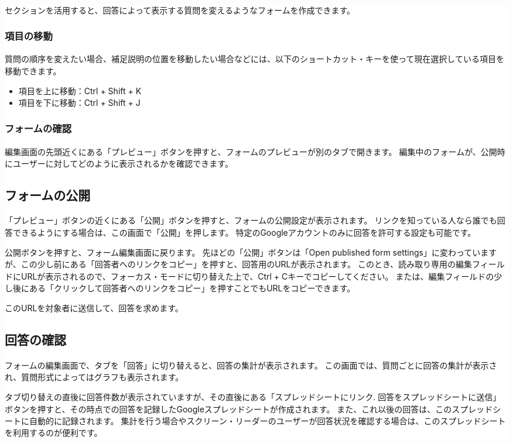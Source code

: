 セクションを活用すると、回答によって表示する質問を変えるようなフォームを作成できます。

### 項目の移動

質問の順序を変えたい場合、補足説明の位置を移動したい場合などには、以下のショートカット・キーを使って現在選択している項目を移動できます。

* 項目を上に移動：Ctrl + Shift + K
* 項目を下に移動：Ctrl + Shift + J

### フォームの確認

編集画面の先頭近くにある「プレビュー」ボタンを押すと、フォームのプレビューが別のタブで開きます。
編集中のフォームが、公開時にユーザーに対してどのように表示されるかを確認できます。

## フォームの公開

「プレビュー」ボタンの近くにある「公開」ボタンを押すと、フォームの公開設定が表示されます。
リンクを知っている人なら誰でも回答できるようにする場合は、この画面で「公開」を押します。
特定のGoogleアカウントのみに回答を許可する設定も可能です。

公開ボタンを押すと、フォーム編集画面に戻ります。
先ほどの「公開」ボタンは「Open published form settings」に変わっていますが、この少し前にある「回答者へのリンクをコピー」を押すと、回答用のURLが表示されます。
このとき、読み取り専用の編集フィールドにURLが表示されるので、フォーカス・モードに切り替えた上で、Ctrl + Cキーでコピーしてください。
または、編集フィールドの少し後にある「クリックして回答者へのリンクをコピー」を押すことでもURLをコピーできます。

このURLを対象者に送信して、回答を求めます。

## 回答の確認

フォームの編集画面で、タブを「回答」に切り替えると、回答の集計が表示されます。
この画面では、質問ごとに回答の集計が表示され、質問形式によってはグラフも表示されます。

タブ切り替えの直後に回答件数が表示されていますが、その直後にある「スプレッドシートにリンク. 回答をスプレッドシートに送信」ボタンを押すと、その時点での回答を記録したGoogleスプレッドシートが作成されます。
また、これ以後の回答は、このスプレッドシートに自動的に記録されます。
集計を行う場合やスクリーン・リーダーのユーザーが回答状況を確認する場合は、このスプレッドシートを利用するのが便利です。
